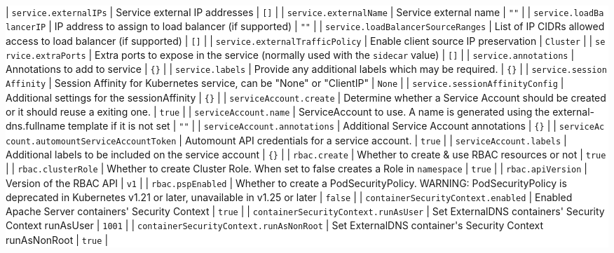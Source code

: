 | `service.externalIPs`                               | Service external IP addresses                                                                                                                                                        | `[]`                           |
| `service.externalName`                              | Service external name                                                                                                                                                                | `""`                           |
| `service.loadBalancerIP`                            | IP address to assign to load balancer (if supported)                                                                                                                                 | `""`                           |
| `service.loadBalancerSourceRanges`                  | List of IP CIDRs allowed access to load balancer (if supported)                                                                                                                      | `[]`                           |
| `service.externalTrafficPolicy`                     | Enable client source IP preservation                                                                                                                                                 | `Cluster`                      |
| `service.extraPorts`                                | Extra ports to expose in the service (normally used with the `sidecar` value)                                                                                                        | `[]`                           |
| `service.annotations`                               | Annotations to add to service                                                                                                                                                        | `{}`                           |
| `service.labels`                                    | Provide any additional labels which may be required.                                                                                                                                 | `{}`                           |
| `service.sessionAffinity`                           | Session Affinity for Kubernetes service, can be "None" or "ClientIP"                                                                                                                 | `None`                         |
| `service.sessionAffinityConfig`                     | Additional settings for the sessionAffinity                                                                                                                                          | `{}`                           |
| `serviceAccount.create`                             | Determine whether a Service Account should be created or it should reuse a exiting one.                                                                                              | `true`                         |
| `serviceAccount.name`                               | ServiceAccount to use. A name is generated using the external-dns.fullname template if it is not set                                                                                 | `""`                           |
| `serviceAccount.annotations`                        | Additional Service Account annotations                                                                                                                                               | `{}`                           |
| `serviceAccount.automountServiceAccountToken`       | Automount API credentials for a service account.                                                                                                                                     | `true`                         |
| `serviceAccount.labels`                             | Additional labels to be included on the service account                                                                                                                              | `{}`                           |
| `rbac.create`                                       | Whether to create & use RBAC resources or not                                                                                                                                        | `true`                         |
| `rbac.clusterRole`                                  | Whether to create Cluster Role. When set to false creates a Role in `namespace`                                                                                                      | `true`                         |
| `rbac.apiVersion`                                   | Version of the RBAC API                                                                                                                                                              | `v1`                           |
| `rbac.pspEnabled`                                   | Whether to create a PodSecurityPolicy. WARNING: PodSecurityPolicy is deprecated in Kubernetes v1.21 or later, unavailable in v1.25 or later                                          | `false`                        |
| `containerSecurityContext.enabled`                  | Enabled Apache Server containers' Security Context                                                                                                                                   | `true`                         |
| `containerSecurityContext.runAsUser`                | Set ExternalDNS containers' Security Context runAsUser                                                                                                                               | `1001`                         |
| `containerSecurityContext.runAsNonRoot`             | Set ExternalDNS container's Security Context runAsNonRoot                                                                                                                            | `true`                         |